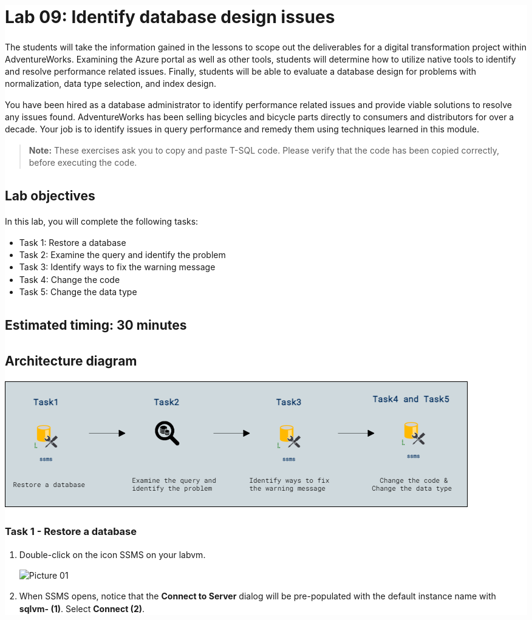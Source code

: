 # Lab 09: Identify database design issues

The students will take the information gained in the lessons to scope out the deliverables for a digital transformation project within AdventureWorks. Examining the Azure portal as well as other tools, students will determine how to utilize native tools to identify and resolve performance related issues. Finally, students will be able to evaluate a database design for problems with normalization, data type selection, and index design.

You have been hired as a database administrator to identify performance related issues and provide viable solutions to resolve any issues found. AdventureWorks has been selling bicycles and bicycle parts directly to consumers and distributors for over a decade. Your job is to identify issues in query performance and remedy them using techniques learned in this module.

>**Note:** These exercises ask you to copy and paste T-SQL code. Please verify that the code has been copied correctly, before executing the code.

## Lab objectives

In this lab, you will complete the following tasks:

- Task 1: Restore a database
- Task 2: Examine the query and identify the problem
- Task 3: Identify ways to fix the warning message
- Task 4: Change the code
- Task 5: Change the data type

## Estimated timing: 30 minutes

## Architecture diagram

![](../images/preview(09).png)

### Task 1 - Restore a database

1. Double-click on the icon SSMS on your labvm. 

   ![Picture 01](../images/ssms.png)

2. When SSMS opens, notice that the **Connect to Server** dialog will be pre-populated with the default instance name with **sqlvm-<inject key="DeploymentID" enableCopy="false" /> (1)**. Select **Connect (2)**.
